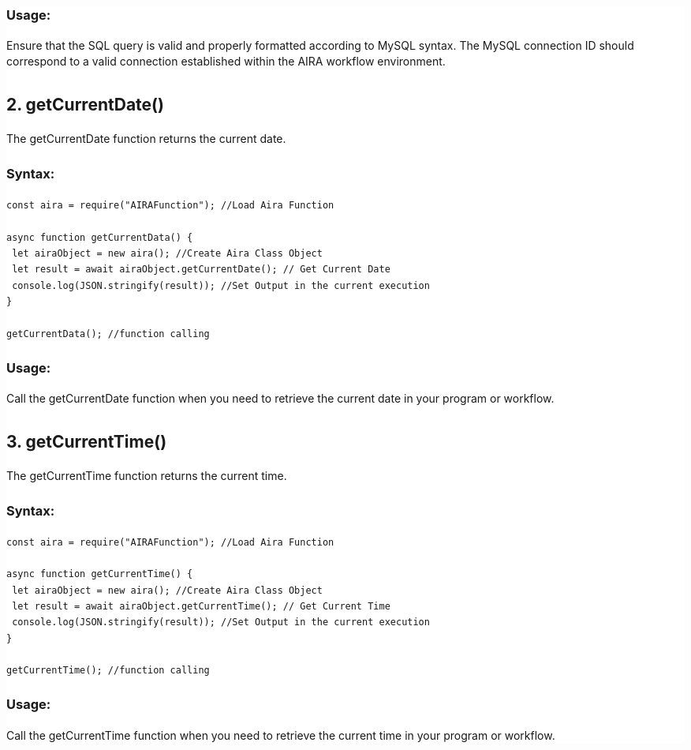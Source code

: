 ### Usage:
Ensure that the SQL query is valid and properly formatted according to MySQL syntax. The MySQL connection ID should correspond to a valid connection established within the AIRA workflow environment.


## 2. getCurrentDate()

The getCurrentDate function returns the current date.

### Syntax:

```
const aira = require("AIRAFunction"); //Load Aira Function

async function getCurrentData() {
 let airaObject = new aira(); //Create Aira Class Object
 let result = await airaObject.getCurrentDate(); // Get Current Date
 console.log(JSON.stringify(result)); //Set Output in the current execution
}

getCurrentData(); //function calling

```

### Usage:
Call the getCurrentDate function when you need to retrieve the current date in your program or workflow.

## 3. getCurrentTime()

The getCurrentTime function returns the current time.

### Syntax:

```
const aira = require("AIRAFunction"); //Load Aira Function

async function getCurrentTime() {
 let airaObject = new aira(); //Create Aira Class Object
 let result = await airaObject.getCurrentTime(); // Get Current Time
 console.log(JSON.stringify(result)); //Set Output in the current execution
}

getCurrentTime(); //function calling

```


### Usage:
Call the getCurrentTime function when you need to retrieve the current time in your program or workflow.
